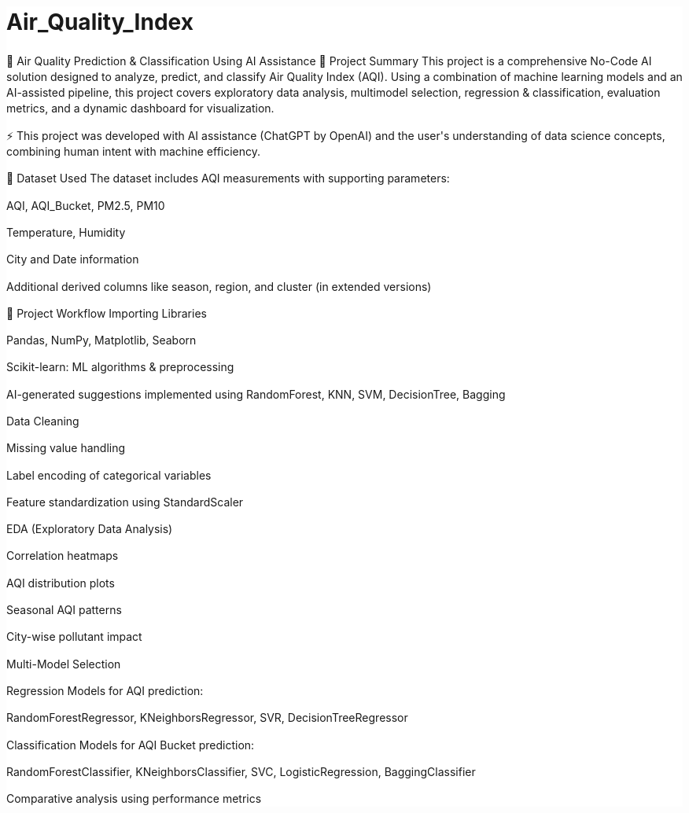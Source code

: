 # Air_Quality_Index
🧠 Air Quality Prediction & Classification Using AI Assistance
🚀 Project Summary
This project is a comprehensive No-Code AI solution designed to analyze, predict, and classify Air Quality Index (AQI). Using a combination of machine learning models and an AI-assisted pipeline, this project covers exploratory data analysis, multimodel selection, regression & classification, evaluation metrics, and a dynamic dashboard for visualization.

⚡ This project was developed with AI assistance (ChatGPT by OpenAI) and the user's understanding of data science concepts, combining human intent with machine efficiency.

📂 Dataset Used
The dataset includes AQI measurements with supporting parameters:

AQI, AQI_Bucket, PM2.5, PM10

Temperature, Humidity

City and Date information

Additional derived columns like season, region, and cluster (in extended versions)

🔁 Project Workflow
Importing Libraries

Pandas, NumPy, Matplotlib, Seaborn

Scikit-learn: ML algorithms & preprocessing

AI-generated suggestions implemented using RandomForest, KNN, SVM, DecisionTree, Bagging

Data Cleaning

Missing value handling

Label encoding of categorical variables

Feature standardization using StandardScaler

EDA (Exploratory Data Analysis)

Correlation heatmaps

AQI distribution plots

Seasonal AQI patterns

City-wise pollutant impact

Multi-Model Selection

Regression Models for AQI prediction:

RandomForestRegressor, KNeighborsRegressor, SVR, DecisionTreeRegressor

Classification Models for AQI Bucket prediction:

RandomForestClassifier, KNeighborsClassifier, SVC, LogisticRegression, BaggingClassifier

Comparative analysis using performance metrics
